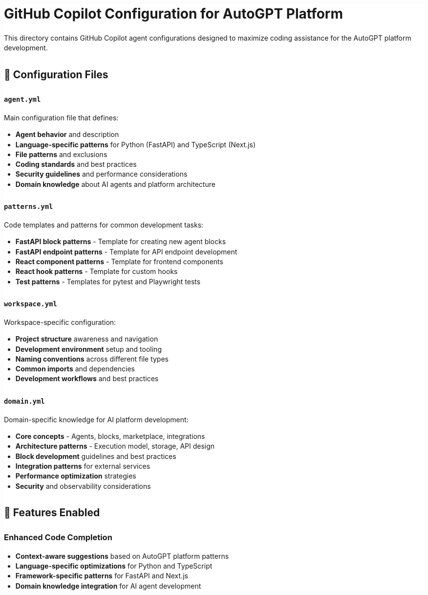 # GitHub Copilot Configuration for AutoGPT Platform

This directory contains GitHub Copilot agent configurations designed to maximize coding assistance for the AutoGPT platform development.

## 📁 Configuration Files

### `agent.yml`
Main configuration file that defines:
- **Agent behavior** and description
- **Language-specific patterns** for Python (FastAPI) and TypeScript (Next.js)
- **File patterns** and exclusions
- **Coding standards** and best practices
- **Security guidelines** and performance considerations
- **Domain knowledge** about AI agents and platform architecture

### `patterns.yml`
Code templates and patterns for common development tasks:
- **FastAPI block patterns** - Template for creating new agent blocks
- **FastAPI endpoint patterns** - Template for API endpoint development
- **React component patterns** - Template for frontend components
- **React hook patterns** - Template for custom hooks
- **Test patterns** - Templates for pytest and Playwright tests

### `workspace.yml`
Workspace-specific configuration:
- **Project structure** awareness and navigation
- **Development environment** setup and tooling
- **Naming conventions** across different file types
- **Common imports** and dependencies
- **Development workflows** and best practices

### `domain.yml`
Domain-specific knowledge for AI platform development:
- **Core concepts** - Agents, blocks, marketplace, integrations
- **Architecture patterns** - Execution model, storage, API design
- **Block development** guidelines and best practices
- **Integration patterns** for external services
- **Performance optimization** strategies
- **Security** and observability considerations

## 🚀 Features Enabled

### Enhanced Code Completion
- **Context-aware suggestions** based on AutoGPT platform patterns
- **Language-specific optimizations** for Python and TypeScript
- **Framework-specific patterns** for FastAPI and Next.js
- **Domain knowledge integration** for AI agent development
